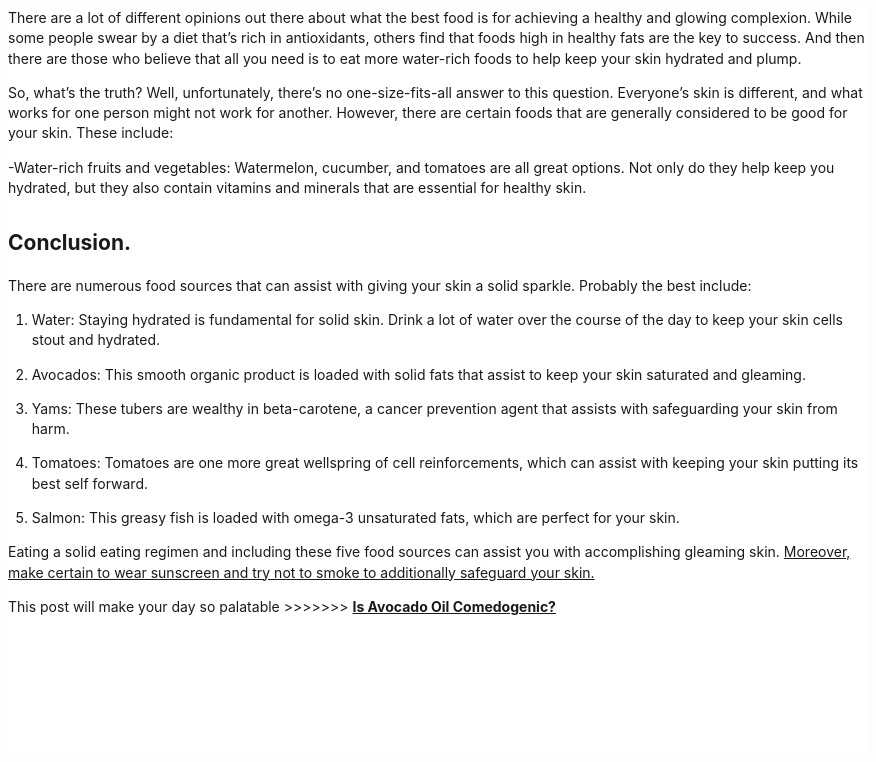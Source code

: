 There are a lot of different opinions out there about what the best food is for achieving a healthy and glowing complexion. While some people swear by a diet that’s rich in antioxidants, others find that foods high in healthy fats are the key to success. And then there are those who believe that all you need is to eat more water-rich foods to help keep your skin hydrated and plump.


So, what’s the truth? Well, unfortunately, there’s no one-size-fits-all answer to this question. Everyone’s skin is different, and what works for one person might not work for another. However, there are certain foods that are generally considered to be good for your skin. These include:


-Water-rich fruits and vegetables: Watermelon, cucumber, and tomatoes are all great options. Not only do they help keep you hydrated, but they also contain vitamins and minerals that are essential for healthy skin.


Conclusion.
-----------


There are numerous food sources that can assist with giving your skin a solid sparkle. Probably the best include:


1. Water: Staying hydrated is fundamental for solid skin. Drink a lot of water over the course of the day to keep your skin cells stout and hydrated.


2. Avocados: This smooth organic product is loaded with solid fats that assist to keep your skin saturated and gleaming.


3. Yams: These tubers are wealthy in beta-carotene, a cancer prevention agent that assists with safeguarding your skin from harm.


4. Tomatoes: Tomatoes are one more great wellspring of cell reinforcements, which can assist with keeping your skin putting its best self forward.


5. Salmon: This greasy fish is loaded with omega-3 unsaturated fats, which are perfect for your skin.


Eating a solid eating regimen and including these five food sources can assist you with accomplishing gleaming skin. [Moreover, make certain to wear sunscreen and try not to smoke to additionally safeguard your skin.](https://vitalmayfair.com/9-deliciously-powerful-smoothies-to-last-longer-in-bed/)


This post will make your day so palatable >>>>>>> [**Is Avocado Oil Comedogenic?**](https://vitalmayfair.com/is-avocado-oil-comedogenic/)


 


 


 


 


